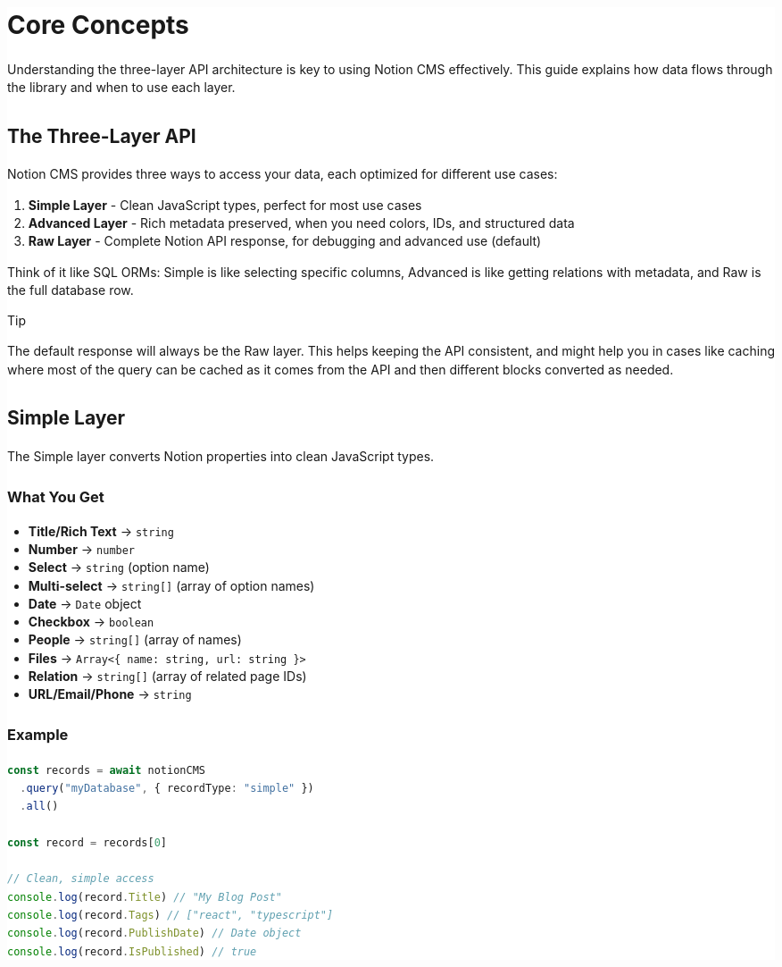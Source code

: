 # Core Concepts

Understanding the three-layer API architecture is key to using Notion CMS effectively. This guide explains how data flows through the library and when to use each layer.

## The Three-Layer API

Notion CMS provides three ways to access your data, each optimized for different use cases:

1. **Simple Layer** - Clean JavaScript types, perfect for most use cases
2. **Advanced Layer** - Rich metadata preserved, when you need colors, IDs, and structured data
3. **Raw Layer** - Complete Notion API response, for debugging and advanced use (default)

Think of it like SQL ORMs: Simple is like selecting specific columns, Advanced is like getting relations with metadata, and Raw is the full database row.

> [!TIP]
> The default response will always be the Raw layer. This helps
> keeping the API consistent, and might help you in cases like caching
> where most of the query can be cached as it comes from the API and then
> different blocks converted as needed.

## Simple Layer

The Simple layer converts Notion properties into clean JavaScript types.

### What You Get

- **Title/Rich Text** → `string`
- **Number** → `number`
- **Select** → `string` (option name)
- **Multi-select** → `string[]` (array of option names)
- **Date** → `Date` object
- **Checkbox** → `boolean`
- **People** → `string[]` (array of names)
- **Files** → `Array<{ name: string, url: string }>`
- **Relation** → `string[]` (array of related page IDs)
- **URL/Email/Phone** → `string`

### Example

```typescript
const records = await notionCMS
  .query("myDatabase", { recordType: "simple" })
  .all()

const record = records[0]

// Clean, simple access
console.log(record.Title) // "My Blog Post"
console.log(record.Tags) // ["react", "typescript"]
console.log(record.PublishDate) // Date object
console.log(record.IsPublished) // true
```
